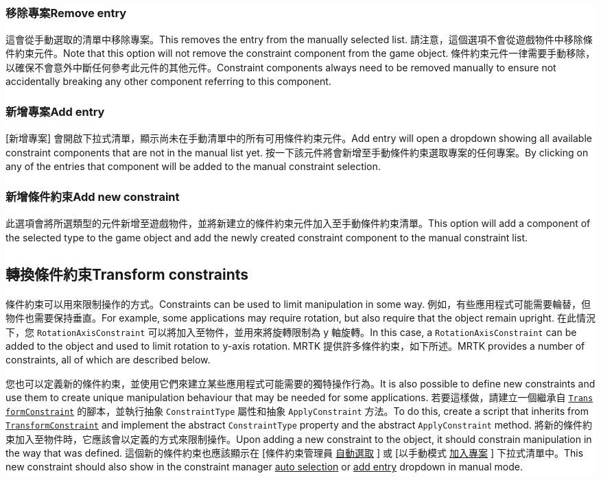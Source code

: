 ### <a name="remove-entry"></a><span data-ttu-id="d1bff-129">移除專案</span><span class="sxs-lookup"><span data-stu-id="d1bff-129">Remove entry</span></span>

<span data-ttu-id="d1bff-130">這會從手動選取的清單中移除專案。</span><span class="sxs-lookup"><span data-stu-id="d1bff-130">This removes the entry from the manually selected list.</span></span> <span data-ttu-id="d1bff-131">請注意，這個選項不會從遊戲物件中移除條件約束元件。</span><span class="sxs-lookup"><span data-stu-id="d1bff-131">Note that this option will not remove the constraint component from the game object.</span></span> <span data-ttu-id="d1bff-132">條件約束元件一律需要手動移除，以確保不會意外中斷任何參考此元件的其他元件。</span><span class="sxs-lookup"><span data-stu-id="d1bff-132">Constraint components always need to be removed manually to ensure not accidentally breaking any other component referring to this component.</span></span>

### <a name="add-entry"></a><span data-ttu-id="d1bff-133">新增專案</span><span class="sxs-lookup"><span data-stu-id="d1bff-133">Add entry</span></span>

<span data-ttu-id="d1bff-134">[新增專案] 會開啟下拉式清單，顯示尚未在手動清單中的所有可用條件約束元件。</span><span class="sxs-lookup"><span data-stu-id="d1bff-134">Add entry will open a dropdown showing all available constraint components that are not in the manual list yet.</span></span> <span data-ttu-id="d1bff-135">按一下該元件將會新增至手動條件約束選取專案的任何專案。</span><span class="sxs-lookup"><span data-stu-id="d1bff-135">By clicking on any of the entries that component will be added to the manual constraint selection.</span></span>

### <a name="add-new-constraint"></a><span data-ttu-id="d1bff-136">新增條件約束</span><span class="sxs-lookup"><span data-stu-id="d1bff-136">Add new constraint</span></span>

<span data-ttu-id="d1bff-137">此選項會將所選類型的元件新增至遊戲物件，並將新建立的條件約束元件加入至手動條件約束清單。</span><span class="sxs-lookup"><span data-stu-id="d1bff-137">This option will add a component of the selected type to the game object and add the newly created constraint component to the manual constraint list.</span></span>

## <a name="transform-constraints"></a><span data-ttu-id="d1bff-138">轉換條件約束</span><span class="sxs-lookup"><span data-stu-id="d1bff-138">Transform constraints</span></span>

<span data-ttu-id="d1bff-139">條件約束可以用來限制操作的方式。</span><span class="sxs-lookup"><span data-stu-id="d1bff-139">Constraints can be used to limit manipulation in some way.</span></span> <span data-ttu-id="d1bff-140">例如，有些應用程式可能需要輪替，但物件也需要保持垂直。</span><span class="sxs-lookup"><span data-stu-id="d1bff-140">For example, some applications may require rotation, but also require that the object remain upright.</span></span> <span data-ttu-id="d1bff-141">在此情況下，您 `RotationAxisConstraint` 可以將加入至物件，並用來將旋轉限制為 y 軸旋轉。</span><span class="sxs-lookup"><span data-stu-id="d1bff-141">In this case, a `RotationAxisConstraint` can be added to the object and used to limit rotation to y-axis rotation.</span></span> <span data-ttu-id="d1bff-142">MRTK 提供許多條件約束，如下所述。</span><span class="sxs-lookup"><span data-stu-id="d1bff-142">MRTK provides a number of constraints, all of which are described below.</span></span>

<span data-ttu-id="d1bff-143">您也可以定義新的條件約束，並使用它們來建立某些應用程式可能需要的獨特操作行為。</span><span class="sxs-lookup"><span data-stu-id="d1bff-143">It is also possible to define new constraints and use them to create unique manipulation behaviour that may be needed for some applications.</span></span> <span data-ttu-id="d1bff-144">若要這樣做，請建立一個繼承自 [`TransformConstraint`](xref:Microsoft.MixedReality.Toolkit.UI.TransformConstraint) 的腳本，並執行抽象 `ConstraintType` 屬性和抽象 `ApplyConstraint` 方法。</span><span class="sxs-lookup"><span data-stu-id="d1bff-144">To do this, create a script that inherits from [`TransformConstraint`](xref:Microsoft.MixedReality.Toolkit.UI.TransformConstraint) and implement the abstract `ConstraintType` property and the abstract `ApplyConstraint` method.</span></span> <span data-ttu-id="d1bff-145">將新的條件約束加入至物件時，它應該會以定義的方式來限制操作。</span><span class="sxs-lookup"><span data-stu-id="d1bff-145">Upon adding a new constraint to the object, it should constrain manipulation in the way that was defined.</span></span> <span data-ttu-id="d1bff-146">這個新的條件約束也應該顯示在 [條件約束管理員 [自動選取](#auto-constraint-selection) ] 或 [以手動模式 [加入專案](#add-entry) ] 下拉式清單中。</span><span class="sxs-lookup"><span data-stu-id="d1bff-146">This new constraint should also show in the constraint manager [auto selection](#auto-constraint-selection) or [add entry](#add-entry) dropdown in manual mode.</span></span>
